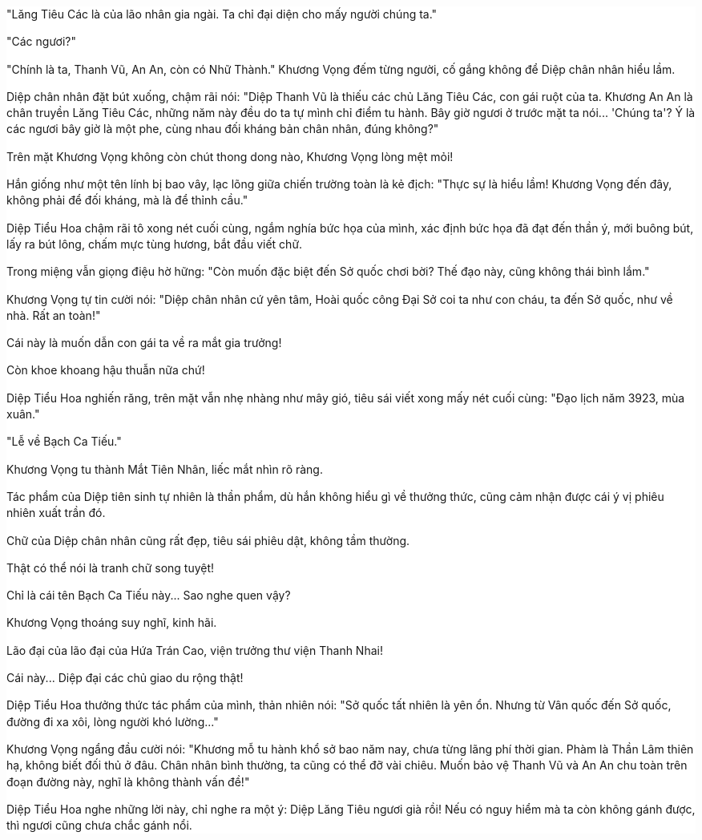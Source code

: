 "Lăng Tiêu Các là của lão nhân gia ngài. Ta chỉ đại diện cho mấy người chúng ta."

"Các ngươi?"

"Chính là ta, Thanh Vũ, An An, còn có Nhữ Thành." Khương Vọng đếm từng người, cố gắng không để Diệp chân nhân hiểu lầm.

Diệp chân nhân đặt bút xuống, chậm rãi nói: "Diệp Thanh Vũ là thiếu các chủ Lăng Tiêu Các, con gái ruột của ta. Khương An An là chân truyền Lăng Tiêu Các, những năm này đều do ta tự mình chỉ điểm tu hành. Bây giờ ngươi ở trước mặt ta nói... 'Chúng ta'? Ý là các ngươi bây giờ là một phe, cùng nhau đối kháng bản chân nhân, đúng không?"

Trên mặt Khương Vọng không còn chút thong dong nào, Khương Vọng lòng mệt mỏi!

Hắn giống như một tên lính bị bao vây, lạc lõng giữa chiến trường toàn là kẻ địch: "Thực sự là hiểu lầm! Khương Vọng đến đây, không phải để đối kháng, mà là để thỉnh cầu."

Diệp Tiểu Hoa chậm rãi tô xong nét cuối cùng, ngắm nghía bức họa của mình, xác định bức họa đã đạt đến thần ý, mới buông bút, lấy ra bút lông, chấm mực tùng hương, bắt đầu viết chữ.

Trong miệng vẫn giọng điệu hờ hững: "Còn muốn đặc biệt đến Sở quốc chơi bời? Thế đạo này, cũng không thái bình lắm."

Khương Vọng tự tin cười nói: "Diệp chân nhân cứ yên tâm, Hoài quốc công Đại Sở coi ta như con cháu, ta đến Sở quốc, như về nhà. Rất an toàn!"

Cái này là muốn dẫn con gái ta về ra mắt gia trưởng!

Còn khoe khoang hậu thuẫn nữa chứ!

Diệp Tiểu Hoa nghiến răng, trên mặt vẫn nhẹ nhàng như mây gió, tiêu sái viết xong mấy nét cuối cùng: "Đạo lịch năm 3923, mùa xuân."

"Lễ về Bạch Ca Tiếu."

Khương Vọng tu thành Mắt Tiên Nhân, liếc mắt nhìn rõ ràng.

Tác phẩm của Diệp tiên sinh tự nhiên là thần phẩm, dù hắn không hiểu gì về thưởng thức, cũng cảm nhận được cái ý vị phiêu nhiên xuất trần đó.

Chữ của Diệp chân nhân cũng rất đẹp, tiêu sái phiêu dật, không tầm thường.

Thật có thể nói là tranh chữ song tuyệt!

Chỉ là cái tên Bạch Ca Tiếu này... Sao nghe quen vậy?

Khương Vọng thoáng suy nghĩ, kinh hãi.

Lão đại của lão đại của Hứa Trán Cao, viện trưởng thư viện Thanh Nhai!

Cái này... Diệp đại các chủ giao du rộng thật!

Diệp Tiểu Hoa thưởng thức tác phẩm của mình, thản nhiên nói: "Sở quốc tất nhiên là yên ổn. Nhưng từ Vân quốc đến Sở quốc, đường đi xa xôi, lòng người khó lường..."

Khương Vọng ngẩng đầu cười nói: "Khương mỗ tu hành khổ sở bao năm nay, chưa từng lãng phí thời gian. Phàm là Thần Lâm thiên hạ, không biết đối thủ ở đâu. Chân nhân bình thường, ta cũng có thể đỡ vài chiêu. Muốn bảo vệ Thanh Vũ và An An chu toàn trên đoạn đường này, nghĩ là không thành vấn đề!"

Diệp Tiểu Hoa nghe những lời này, chỉ nghe ra một ý: Diệp Lăng Tiêu ngươi già rồi! Nếu có nguy hiểm mà ta còn không gánh được, thì ngươi cũng chưa chắc gánh nổi.
